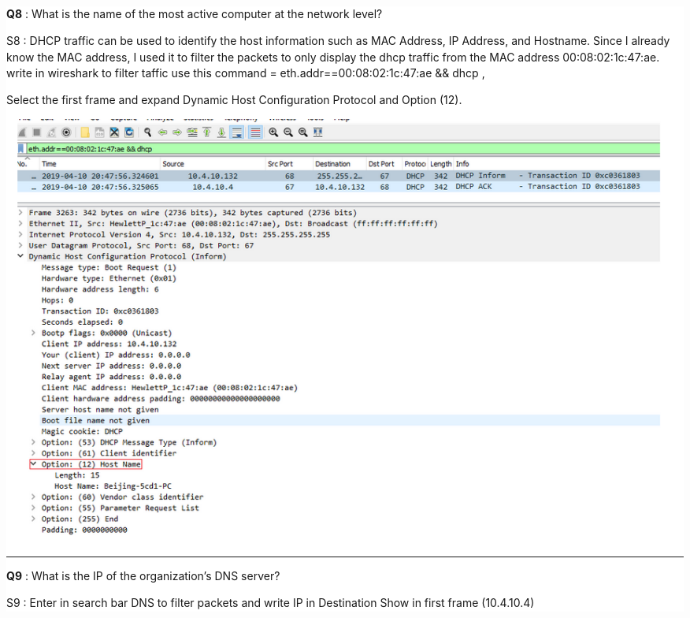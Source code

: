 **Q8** : What is the name of the most active computer at the network level?

S8 : DHCP traffic can be used to identify the host information such as MAC Address, IP Address, and Hostname. Since I already know the MAC address, I used it to filter the packets to only display the dhcp traffic from the MAC address 00:08:02:1c:47:ae. 
write in wireshark to filter taffic use this command = eth.addr==00:08:02:1c:47:ae && dhcp ,

Select the first frame and expand Dynamic Host Configuration Protocol and Option (12).

![Detection](Pictures/10.png)

-----------------------------------------------------------------------------

**Q9** : What is the IP of the organization’s DNS server?

S9 : Enter in search bar DNS to filter packets and write IP in Destination Show in first frame (10.4.10.4)
